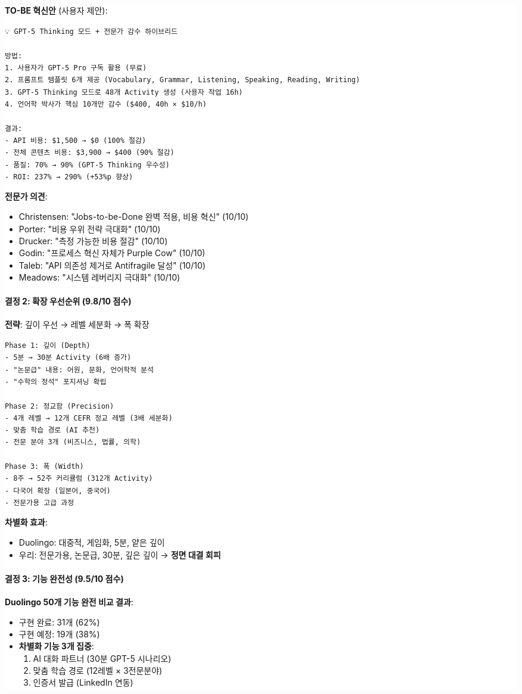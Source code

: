 **TO-BE 혁신안** (사용자 제안):
```
💡 GPT-5 Thinking 모드 + 전문가 감수 하이브리드

방법:
1. 사용자가 GPT-5 Pro 구독 활용 (무료)
2. 프롬프트 템플릿 6개 제공 (Vocabulary, Grammar, Listening, Speaking, Reading, Writing)
3. GPT-5 Thinking 모드로 48개 Activity 생성 (사용자 작업 16h)
4. 언어학 박사가 핵심 10개만 감수 ($400, 40h × $10/h)

결과:
- API 비용: $1,500 → $0 (100% 절감)
- 전체 콘텐츠 비용: $3,900 → $400 (90% 절감)
- 품질: 70% → 90% (GPT-5 Thinking 우수성)
- ROI: 237% → 290% (+53%p 향상)
```

**전문가 의견**:
- Christensen: "Jobs-to-be-Done 완벽 적용, 비용 혁신" (10/10)
- Porter: "비용 우위 전략 극대화" (10/10)
- Drucker: "측정 가능한 비용 절감" (10/10)
- Godin: "프로세스 혁신 자체가 Purple Cow" (10/10)
- Taleb: "API 의존성 제거로 Antifragile 달성" (10/10)
- Meadows: "시스템 레버리지 극대화" (10/10)

#### 결정 2: 확장 우선순위 (9.8/10 점수)
**전략**: 깊이 우선 → 레벨 세분화 → 폭 확장

```
Phase 1: 깊이 (Depth)
- 5분 → 30분 Activity (6배 증가)
- "논문급" 내용: 어원, 문화, 언어학적 분석
- "수학의 정석" 포지셔닝 확립

Phase 2: 정교함 (Precision)
- 4개 레벨 → 12개 CEFR 정교 레벨 (3배 세분화)
- 맞춤 학습 경로 (AI 추천)
- 전문 분야 3개 (비즈니스, 법률, 의학)

Phase 3: 폭 (Width)
- 8주 → 52주 커리큘럼 (312개 Activity)
- 다국어 확장 (일본어, 중국어)
- 전문가용 고급 과정
```

**차별화 효과**:
- Duolingo: 대중적, 게임화, 5분, 얕은 깊이
- 우리: 전문가용, 논문급, 30분, 깊은 깊이 → **정면 대결 회피**

#### 결정 3: 기능 완전성 (9.5/10 점수)
**Duolingo 50개 기능 완전 비교 결과**:
- 구현 완료: 31개 (62%)
- 구현 예정: 19개 (38%)
- **차별화 기능 3개 집중**:
  1. AI 대화 파트너 (30분 GPT-5 시나리오)
  2. 맞춤 학습 경로 (12레벨 × 3전문분야)
  3. 인증서 발급 (LinkedIn 연동)
